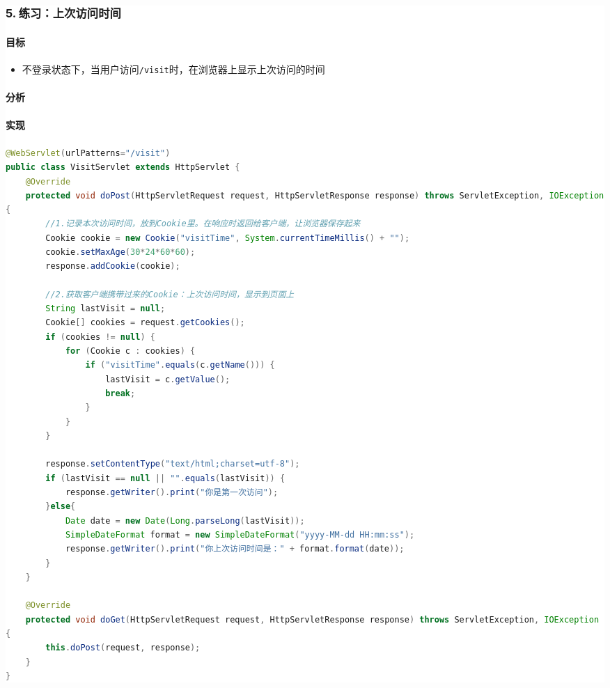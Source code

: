 ### 5. 练习：上次访问时间

#### 目标

* 不登录状态下，当用户访问`/visit`时，在浏览器上显示上次访问的时间

#### 分析



#### 实现

```java
@WebServlet(urlPatterns="/visit")
public class VisitServlet extends HttpServlet {
    @Override
    protected void doPost(HttpServletRequest request, HttpServletResponse response) throws ServletException, IOException {
        //1.记录本次访问时间，放到Cookie里。在响应时返回给客户端，让浏览器保存起来
        Cookie cookie = new Cookie("visitTime", System.currentTimeMillis() + "");
        cookie.setMaxAge(30*24*60*60);
        response.addCookie(cookie);

        //2.获取客户端携带过来的Cookie：上次访问时间，显示到页面上
        String lastVisit = null;
        Cookie[] cookies = request.getCookies();
        if (cookies != null) {
            for (Cookie c : cookies) {
                if ("visitTime".equals(c.getName())) {
                    lastVisit = c.getValue();
                    break;
                }
            }
        }

        response.setContentType("text/html;charset=utf-8");
        if (lastVisit == null || "".equals(lastVisit)) {
            response.getWriter().print("你是第一次访问");
        }else{
            Date date = new Date(Long.parseLong(lastVisit));
            SimpleDateFormat format = new SimpleDateFormat("yyyy-MM-dd HH:mm:ss");
            response.getWriter().print("你上次访问时间是：" + format.format(date));
        }
    }

    @Override
    protected void doGet(HttpServletRequest request, HttpServletResponse response) throws ServletException, IOException {
        this.doPost(request, response);
    }
}
```

